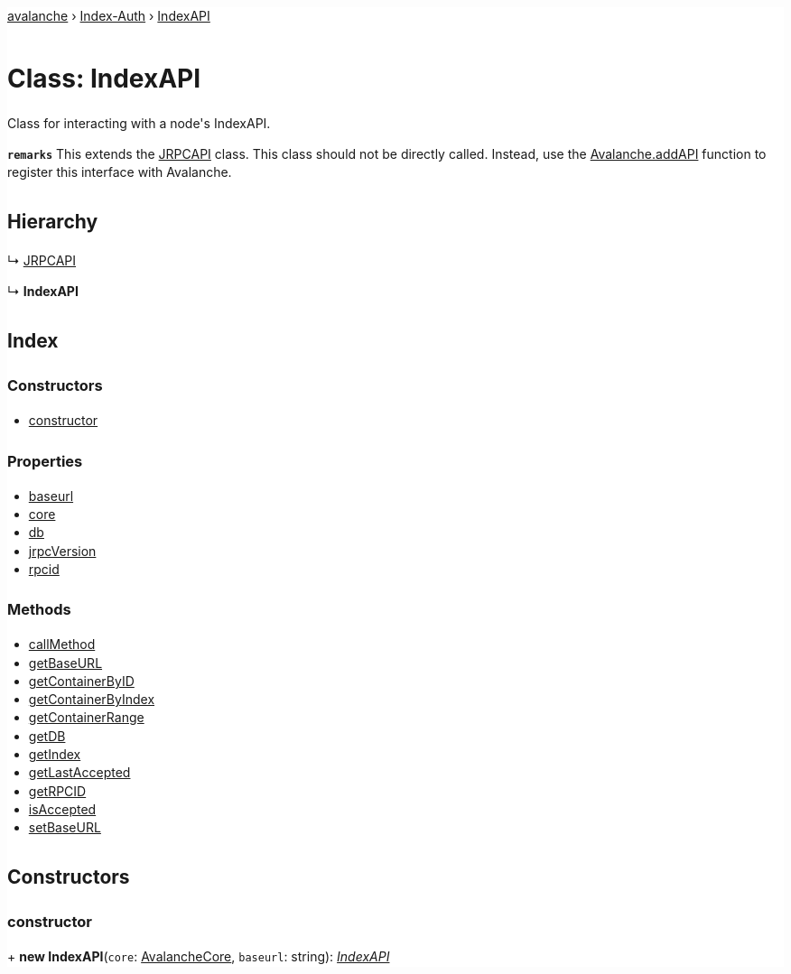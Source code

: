 [avalanche](../README.md) › [Index-Auth](../modules/index_auth.md) › [IndexAPI](index_auth.indexapi.md)

# Class: IndexAPI

Class for interacting with a node's IndexAPI.

**`remarks`** This extends the [JRPCAPI](common_jrpcapi.jrpcapi.md) class. This class should not be directly called. Instead, use the [Avalanche.addAPI](avalanche.avalanche-1.md#addapi) function to register this interface with Avalanche.

## Hierarchy

  ↳ [JRPCAPI](common_jrpcapi.jrpcapi.md)

  ↳ **IndexAPI**

## Index

### Constructors

* [constructor](index_auth.indexapi.md#constructor)

### Properties

* [baseurl](index_auth.indexapi.md#protected-baseurl)
* [core](index_auth.indexapi.md#protected-core)
* [db](index_auth.indexapi.md#protected-db)
* [jrpcVersion](index_auth.indexapi.md#protected-jrpcversion)
* [rpcid](index_auth.indexapi.md#protected-rpcid)

### Methods

* [callMethod](index_auth.indexapi.md#callmethod)
* [getBaseURL](index_auth.indexapi.md#getbaseurl)
* [getContainerByID](index_auth.indexapi.md#getcontainerbyid)
* [getContainerByIndex](index_auth.indexapi.md#getcontainerbyindex)
* [getContainerRange](index_auth.indexapi.md#getcontainerrange)
* [getDB](index_auth.indexapi.md#getdb)
* [getIndex](index_auth.indexapi.md#getindex)
* [getLastAccepted](index_auth.indexapi.md#getlastaccepted)
* [getRPCID](index_auth.indexapi.md#getrpcid)
* [isAccepted](index_auth.indexapi.md#isaccepted)
* [setBaseURL](index_auth.indexapi.md#setbaseurl)

## Constructors

###  constructor

\+ **new IndexAPI**(`core`: [AvalancheCore](avalanchecore.avalanchecore-1.md), `baseurl`: string): *[IndexAPI](index_auth.indexapi.md)*
